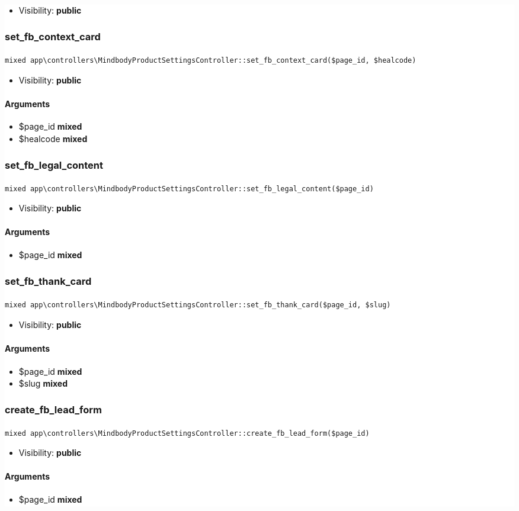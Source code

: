 * Visibility: **public**




### set_fb_context_card

    mixed app\controllers\MindbodyProductSettingsController::set_fb_context_card($page_id, $healcode)





* Visibility: **public**


#### Arguments
* $page_id **mixed**
* $healcode **mixed**



### set_fb_legal_content

    mixed app\controllers\MindbodyProductSettingsController::set_fb_legal_content($page_id)





* Visibility: **public**


#### Arguments
* $page_id **mixed**



### set_fb_thank_card

    mixed app\controllers\MindbodyProductSettingsController::set_fb_thank_card($page_id, $slug)





* Visibility: **public**


#### Arguments
* $page_id **mixed**
* $slug **mixed**



### create_fb_lead_form

    mixed app\controllers\MindbodyProductSettingsController::create_fb_lead_form($page_id)





* Visibility: **public**


#### Arguments
* $page_id **mixed**
